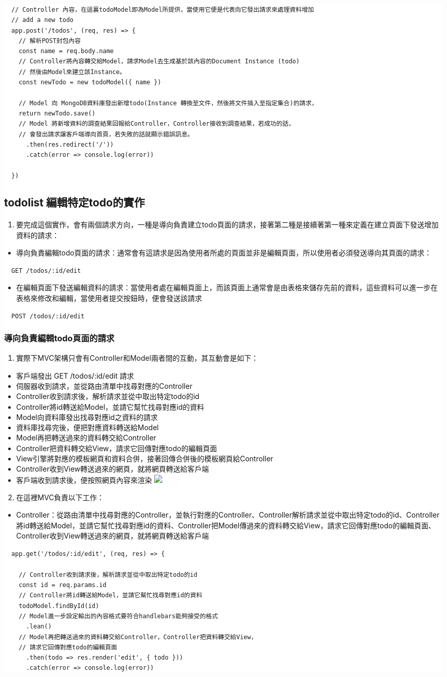   ```
    // Controller 內容，在這裏todoModel即為Model所提供，當使用它便是代表向它發出請求來處理資料增加
    // add a new todo
    app.post('/todos', (req, res) => {
      // 解析POST封包內容
      const name = req.body.name
      // Controller將內容轉交給Model，請求Model去生成基於該內容的Document Instance (todo)
      // 然後由Model來建立該Instance。
      const newTodo = new todoModel({ name })

      // Model 向 MongoDB資料庫發出新增todo(Instance 轉換至文件，然後將文件插入至指定集合)的請求，
      return newTodo.save()
      // Model 將新增資料的調查結果回報給Controller，Controller接收到調查結果，若成功的話，
      // 會發出請求讓客戶端導向首頁，若失敗的話就顯示錯誤訊息。
        .then(res.redirect('/'))
        .catch(error => console.log(error))

    })
  ```


## todolist 編輯特定todo的實作
  1. 要完成這個實作，會有兩個請求方向，一種是導向負責建立todo頁面的請求，接著第二種是接續著第一種來定義在建立頁面下發送增加資料的請求：
  
  - 導向負責編輯todo頁面的請求：通常會有這請求是因為使用者所處的頁面並非是編輯頁面，所以使用者必須發送導向其頁面的請求：
  ```
    GET /todos/:id/edit
  ```

  - 在編輯頁面下發送編輯資料的請求：當使用者處在編輯頁面上，而該頁面上通常會是由表格來儲存先前的資料，這些資料可以進一步在表格來修改和編輯，當使用者提交按鈕時，便會發送該請求 
  ```
    POST /todos/:id/edit
  ```

  
### 導向負責編輯todo頁面的請求
1. 實際下MVC架構只會有Controller和Model兩者間的互動，其互動會是如下：
  - 客戶端發出 GET /todos/:id/edit 請求
  - 伺服器收到請求，並從路由清單中找尋對應的Controller
  - Controller收到請求後，解析請求並從中取出特定todo的id
  - Controller將id轉送給Model，並請它幫忙找尋對應id的資料
  - Model向資料庫發出找尋對應id之資料的請求
  - 資料庫找尋完後，便把對應資料轉送給Model
  - Model再把轉送過來的資料轉交給Controller
  - Controller把資料轉交給View，請求它回傳對應todo的編輯頁面
  - View引擎將對應的模板網頁和資料合併，接著回傳合併後的模板網頁給Controller
  - Controller收到View轉送過來的網頁，就將網頁轉送給客戶端
  - 客戶端收到請求後，便按照網頁內容來渲染
![](https://res.cloudinary.com/dqfxgtyoi/image/upload/v1638345814/blog/srello/viewEditPage_oqvnlb.png)

2. 在這裡MVC負責以下工作：
  - Controller：從路由清單中找尋對應的Controller，並執行對應的Controller、Controller解析請求並從中取出特定todo的id、Controller將id轉送給Model，並請它幫忙找尋對應id的資料、Controller把Model傳過來的資料轉交給View，請求它回傳對應todo的編輯頁面、Controller收到View轉送過來的網頁，就將網頁轉送給客戶端
  ```
    app.get('/todos/:id/edit', (req, res) => {

      // Controller收到請求後，解析請求並從中取出特定todo的id
      const id = req.params.id
      // Controller將id轉送給Model，並請它幫忙找尋對應id的資料
      todoModel.findById(id)
      // Model進一步設定輸出的內容格式要符合handlebars能夠接受的格式
        .lean()
      // Model再把轉送過來的資料轉交給Controller，Controller把資料轉交給View，
      // 請求它回傳對應todo的編輯頁面
        .then(todo => res.render('edit', { todo }))
        .catch(error => console.log(error))
  ```